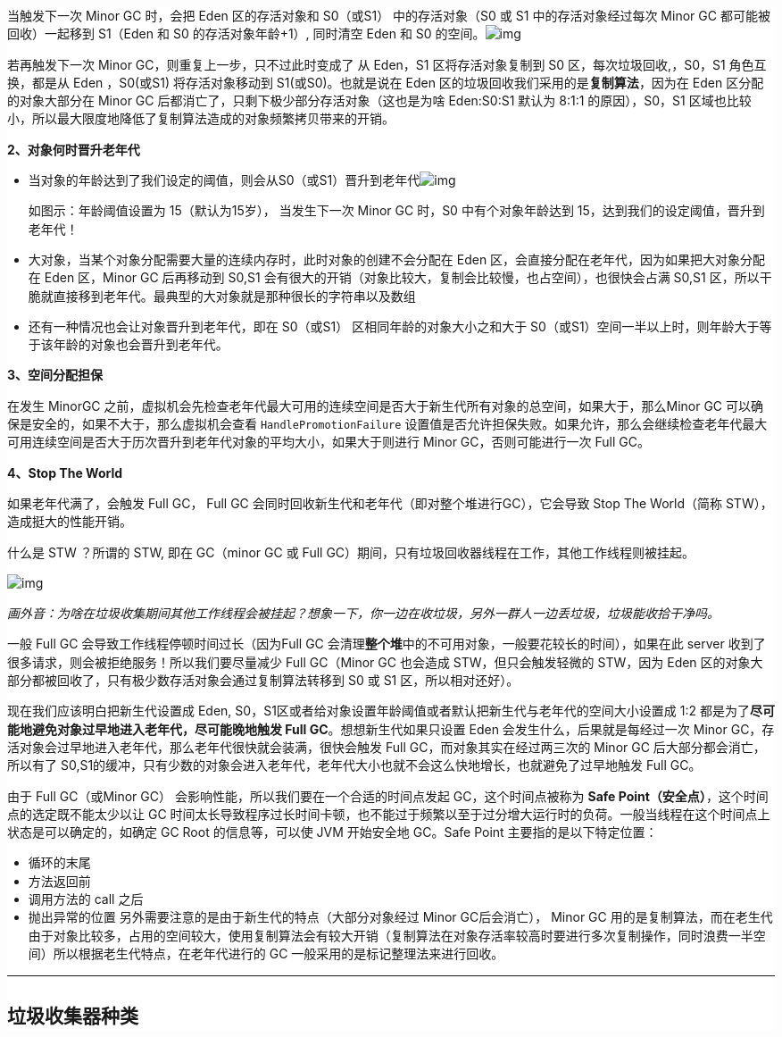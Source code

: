 当触发下一次 Minor GC 时，会把 Eden 区的存活对象和 S0（或S1） 中的存活对象（S0 或 S1 中的存活对象经过每次 Minor GC 都可能被回收）一起移到 S1（Eden 和 S0 的存活对象年龄+1）, 同时清空 Eden 和 S0 的空间。![img](https://tva1.sinaimg.cn/large/00831rSTly1gdc2zeh8bvg30hq09h76r.gif)

若再触发下一次 Minor GC，则重复上一步，只不过此时变成了 从 Eden，S1 区将存活对象复制到 S0 区，每次垃圾回收,，S0，S1 角色互换，都是从 Eden ，S0(或S1) 将存活对象移动到 S1(或S0)。也就是说在 Eden 区的垃圾回收我们采用的是**复制算法**，因为在 Eden 区分配的对象大部分在 Minor GC 后都消亡了，只剩下极少部分存活对象（这也是为啥 Eden:S0:S1 默认为 8:1:1 的原因），S0，S1 区域也比较小，所以最大限度地降低了复制算法造成的对象频繁拷贝带来的开销。

**2、对象何时晋升老年代**

- 当对象的年龄达到了我们设定的阈值，则会从S0（或S1）晋升到老年代![img](https://tva1.sinaimg.cn/large/00831rSTly1gdc2zt5evgg30hs0axgnj.gif)

  如图示：年龄阈值设置为 15（默认为15岁）， 当发生下一次 Minor GC 时，S0 中有个对象年龄达到 15，达到我们的设定阈值，晋升到老年代！

- 大对象，当某个对象分配需要大量的连续内存时，此时对象的创建不会分配在 Eden 区，会直接分配在老年代，因为如果把大对象分配在 Eden 区，Minor GC 后再移动到 S0,S1 会有很大的开销（对象比较大，复制会比较慢，也占空间），也很快会占满 S0,S1 区，所以干脆就直接移到老年代。最典型的大对象就是那种很长的字符串以及数组

- 还有一种情况也会让对象晋升到老年代，即在 S0（或S1） 区相同年龄的对象大小之和大于 S0（或S1）空间一半以上时，则年龄大于等于该年龄的对象也会晋升到老年代。

**3、空间分配担保**

在发生 MinorGC 之前，虚拟机会先检查老年代最大可用的连续空间是否大于新生代所有对象的总空间，如果大于，那么Minor GC 可以确保是安全的，如果不大于，那么虚拟机会查看 `HandlePromotionFailure` 设置值是否允许担保失败。如果允许，那么会继续检查老年代最大可用连续空间是否大于历次晋升到老年代对象的平均大小，如果大于则进行 Minor GC，否则可能进行一次 Full GC。

**4、Stop The World**

如果老年代满了，会触发 Full GC， Full GC 会同时回收新生代和老年代（即对整个堆进行GC），它会导致 Stop The World（简称 STW），造成挺大的性能开销。

什么是 STW ？所谓的 STW, 即在 GC（minor GC 或 Full GC）期间，只有垃圾回收器线程在工作，其他工作线程则被挂起。

![img](https://tva1.sinaimg.cn/large/00831rSTly1gdc2zzpdzfj30tk0go3zo.jpg)

*画外音：为啥在垃圾收集期间其他工作线程会被挂起？想象一下，你一边在收垃圾，另外一群人一边丢垃圾，垃圾能收拾干净吗。*

一般 Full GC 会导致工作线程停顿时间过长（因为Full GC 会清理**整个堆**中的不可用对象，一般要花较长的时间），如果在此 server 收到了很多请求，则会被拒绝服务！所以我们要尽量减少 Full GC（Minor GC 也会造成 STW，但只会触发轻微的 STW，因为 Eden 区的对象大部分都被回收了，只有极少数存活对象会通过复制算法转移到 S0 或 S1 区，所以相对还好）。

现在我们应该明白把新生代设置成 Eden, S0，S1区或者给对象设置年龄阈值或者默认把新生代与老年代的空间大小设置成 1:2 都是为了**尽可能地避免对象过早地进入老年代，尽可能晚地触发 Full GC**。想想新生代如果只设置 Eden 会发生什么，后果就是每经过一次 Minor GC，存活对象会过早地进入老年代，那么老年代很快就会装满，很快会触发 Full GC，而对象其实在经过两三次的 Minor GC 后大部分都会消亡，所以有了 S0,S1的缓冲，只有少数的对象会进入老年代，老年代大小也就不会这么快地增长，也就避免了过早地触发 Full GC。

由于 Full GC（或Minor GC） 会影响性能，所以我们要在一个合适的时间点发起 GC，这个时间点被称为 **Safe Point（安全点）**，这个时间点的选定既不能太少以让 GC 时间太长导致程序过长时间卡顿，也不能过于频繁以至于过分增大运行时的负荷。一般当线程在这个时间点上状态是可以确定的，如确定 GC Root 的信息等，可以使 JVM 开始安全地 GC。Safe Point 主要指的是以下特定位置：

- 循环的末尾
- 方法返回前
- 调用方法的 call 之后
- 抛出异常的位置 另外需要注意的是由于新生代的特点（大部分对象经过 Minor GC后会消亡）， Minor GC 用的是复制算法，而在老生代由于对象比较多，占用的空间较大，使用复制算法会有较大开销（复制算法在对象存活率较高时要进行多次复制操作，同时浪费一半空间）所以根据老生代特点，在老年代进行的 GC 一般采用的是标记整理法来进行回收。

------



## 垃圾收集器种类
